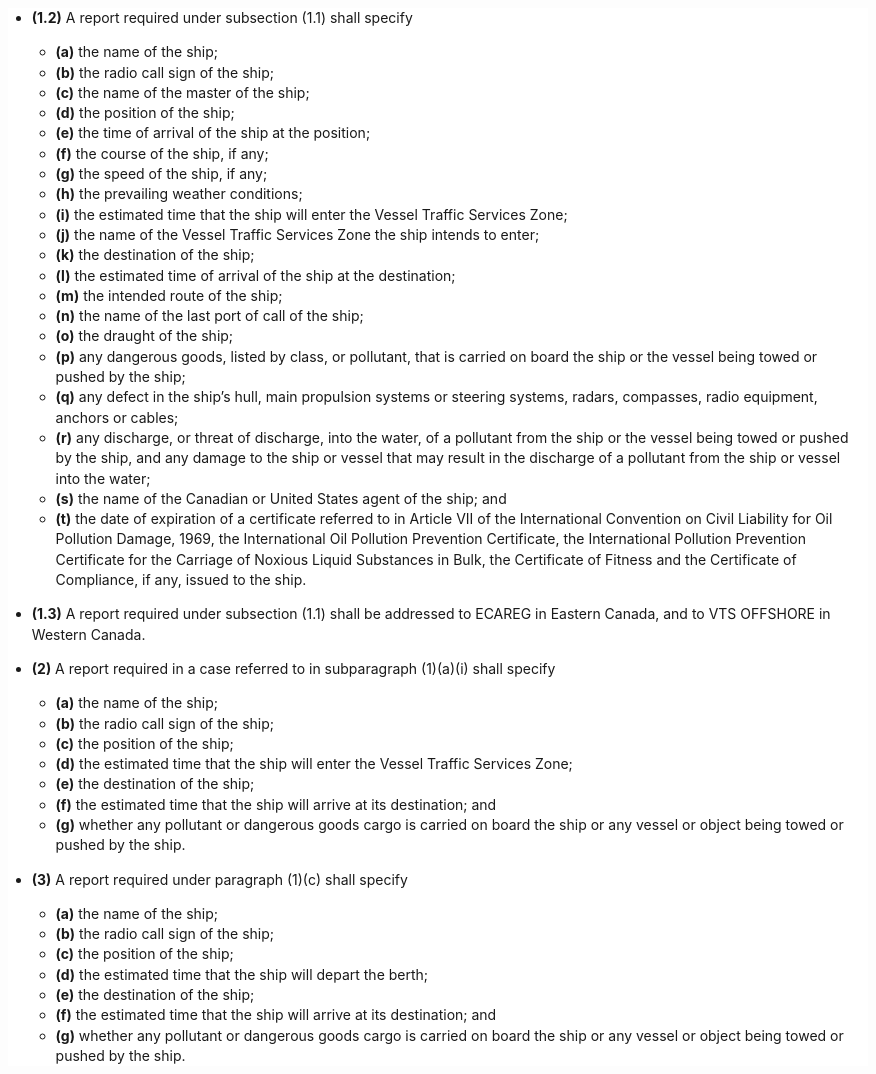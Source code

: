 - **(1.2)** A report required under subsection (1.1) shall specify
	- **(a)** the name of the ship;
	- **(b)** the radio call sign of the ship;
	- **(c)** the name of the master of the ship;
	- **(d)** the position of the ship;
	- **(e)** the time of arrival of the ship at the position;
	- **(f)** the course of the ship, if any;
	- **(g)** the speed of the ship, if any;
	- **(h)** the prevailing weather conditions;
	- **(i)** the estimated time that the ship will enter the Vessel Traffic Services Zone;
	- **(j)** the name of the Vessel Traffic Services Zone the ship intends to enter;
	- **(k)** the destination of the ship;
	- **(l)** the estimated time of arrival of the ship at the destination;
	- **(m)** the intended route of the ship;
	- **(n)** the name of the last port of call of the ship;
	- **(o)** the draught of the ship;
	- **(p)** any dangerous goods, listed by class, or pollutant, that is carried on board the ship or the vessel being towed or pushed by the ship;
	- **(q)** any defect in the ship’s hull, main propulsion systems or steering systems, radars, compasses, radio equipment, anchors or cables;
	- **(r)** any discharge, or threat of discharge, into the water, of a pollutant from the ship or the vessel being towed or pushed by the ship, and any damage to the ship or vessel that may result in the discharge of a pollutant from the ship or vessel into the water;
	- **(s)** the name of the Canadian or United States agent of the ship; and
	- **(t)** the date of expiration of a certificate referred to in Article VII of the International Convention on Civil Liability for Oil Pollution Damage, 1969, the International Oil Pollution Prevention Certificate, the International Pollution Prevention Certificate for the Carriage of Noxious Liquid Substances in Bulk, the Certificate of Fitness and the Certificate of Compliance, if any, issued to the ship.

- **(1.3)** A report required under subsection (1.1) shall be addressed to ECAREG in Eastern Canada, and to VTS OFFSHORE in Western Canada.

- **(2)** A report required in a case referred to in subparagraph (1)(a)(i) shall specify
	- **(a)** the name of the ship;
	- **(b)** the radio call sign of the ship;
	- **(c)** the position of the ship;
	- **(d)** the estimated time that the ship will enter the Vessel Traffic Services Zone;
	- **(e)** the destination of the ship;
	- **(f)** the estimated time that the ship will arrive at its destination; and
	- **(g)** whether any pollutant or dangerous goods cargo is carried on board the ship or any vessel or object being towed or pushed by the ship.

- **(3)** A report required under paragraph (1)(c) shall specify
	- **(a)** the name of the ship;
	- **(b)** the radio call sign of the ship;
	- **(c)** the position of the ship;
	- **(d)** the estimated time that the ship will depart the berth;
	- **(e)** the destination of the ship;
	- **(f)** the estimated time that the ship will arrive at its destination; and
	- **(g)** whether any pollutant or dangerous goods cargo is carried on board the ship or any vessel or object being towed or pushed by the ship.
